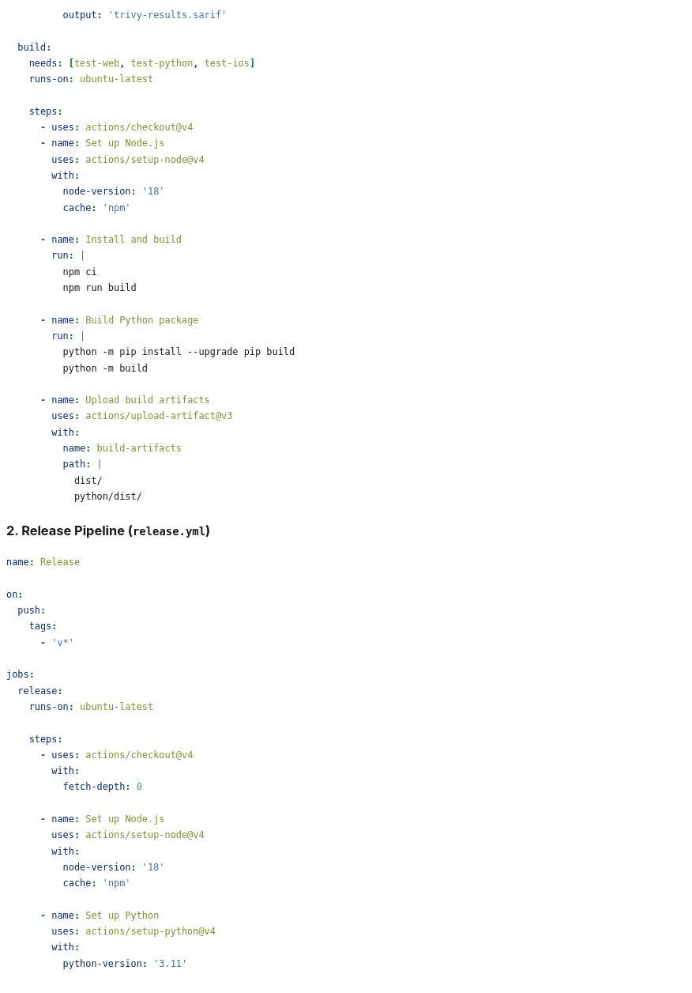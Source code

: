 ```yaml
          output: 'trivy-results.sarif'

  build:
    needs: [test-web, test-python, test-ios]
    runs-on: ubuntu-latest
    
    steps:
      - uses: actions/checkout@v4
      - name: Set up Node.js
        uses: actions/setup-node@v4
        with:
          node-version: '18'
          cache: 'npm'
      
      - name: Install and build
        run: |
          npm ci
          npm run build
      
      - name: Build Python package
        run: |
          python -m pip install --upgrade pip build
          python -m build
      
      - name: Upload build artifacts
        uses: actions/upload-artifact@v3
        with:
          name: build-artifacts
          path: |
            dist/
            python/dist/
```

### 2. Release Pipeline (`release.yml`)

```yaml
name: Release

on:
  push:
    tags:
      - 'v*'

jobs:
  release:
    runs-on: ubuntu-latest
    
    steps:
      - uses: actions/checkout@v4
        with:
          fetch-depth: 0
      
      - name: Set up Node.js
        uses: actions/setup-node@v4
        with:
          node-version: '18'
          cache: 'npm'
      
      - name: Set up Python
        uses: actions/setup-python@v4
        with:
          python-version: '3.11'
      
```
